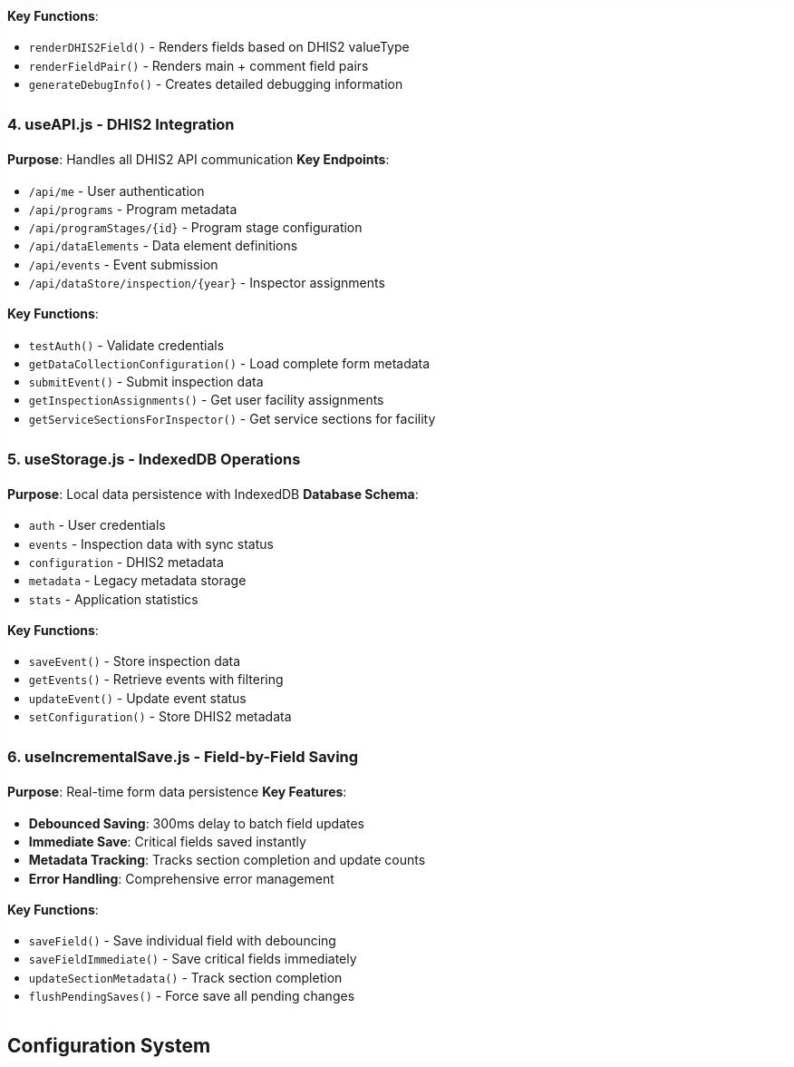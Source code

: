 **Key Functions**:
- `renderDHIS2Field()` - Renders fields based on DHIS2 valueType
- `renderFieldPair()` - Renders main + comment field pairs
- `generateDebugInfo()` - Creates detailed debugging information

### 4. useAPI.js - DHIS2 Integration
**Purpose**: Handles all DHIS2 API communication
**Key Endpoints**:
- `/api/me` - User authentication
- `/api/programs` - Program metadata
- `/api/programStages/{id}` - Program stage configuration
- `/api/dataElements` - Data element definitions
- `/api/events` - Event submission
- `/api/dataStore/inspection/{year}` - Inspector assignments

**Key Functions**:
- `testAuth()` - Validate credentials
- `getDataCollectionConfiguration()` - Load complete form metadata
- `submitEvent()` - Submit inspection data
- `getInspectionAssignments()` - Get user facility assignments
- `getServiceSectionsForInspector()` - Get service sections for facility

### 5. useStorage.js - IndexedDB Operations
**Purpose**: Local data persistence with IndexedDB
**Database Schema**:
- `auth` - User credentials
- `events` - Inspection data with sync status
- `configuration` - DHIS2 metadata
- `metadata` - Legacy metadata storage
- `stats` - Application statistics

**Key Functions**:
- `saveEvent()` - Store inspection data
- `getEvents()` - Retrieve events with filtering
- `updateEvent()` - Update event status
- `setConfiguration()` - Store DHIS2 metadata

### 6. useIncrementalSave.js - Field-by-Field Saving
**Purpose**: Real-time form data persistence
**Key Features**:
- **Debounced Saving**: 300ms delay to batch field updates
- **Immediate Save**: Critical fields saved instantly
- **Metadata Tracking**: Tracks section completion and update counts
- **Error Handling**: Comprehensive error management

**Key Functions**:
- `saveField()` - Save individual field with debouncing
- `saveFieldImmediate()` - Save critical fields immediately
- `updateSectionMetadata()` - Track section completion
- `flushPendingSaves()` - Force save all pending changes

## Configuration System

